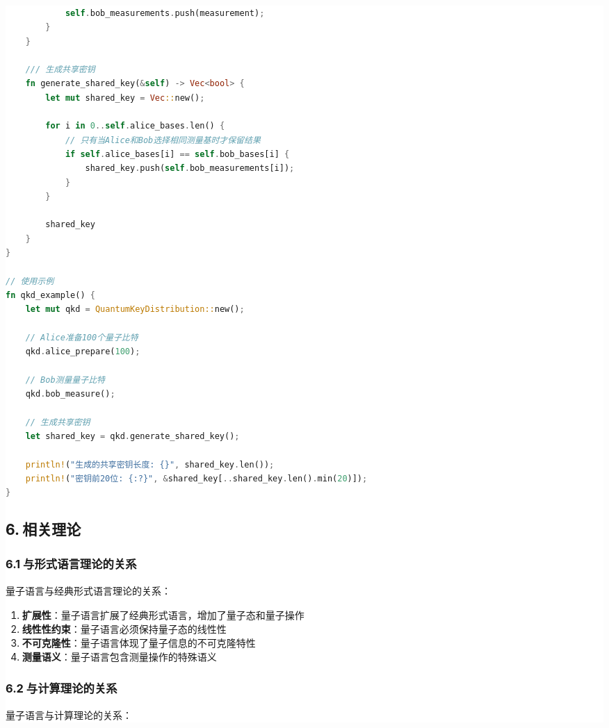 ```rust
            self.bob_measurements.push(measurement);
        }
    }
    
    /// 生成共享密钥
    fn generate_shared_key(&self) -> Vec<bool> {
        let mut shared_key = Vec::new();
        
        for i in 0..self.alice_bases.len() {
            // 只有当Alice和Bob选择相同测量基时才保留结果
            if self.alice_bases[i] == self.bob_bases[i] {
                shared_key.push(self.bob_measurements[i]);
            }
        }
        
        shared_key
    }
}

// 使用示例
fn qkd_example() {
    let mut qkd = QuantumKeyDistribution::new();
    
    // Alice准备100个量子比特
    qkd.alice_prepare(100);
    
    // Bob测量量子比特
    qkd.bob_measure();
    
    // 生成共享密钥
    let shared_key = qkd.generate_shared_key();
    
    println!("生成的共享密钥长度: {}", shared_key.len());
    println!("密钥前20位: {:?}", &shared_key[..shared_key.len().min(20)]);
}
```

## 6. 相关理论

### 6.1 与形式语言理论的关系

量子语言与经典形式语言理论的关系：

1. **扩展性**：量子语言扩展了经典形式语言，增加了量子态和量子操作
2. **线性性约束**：量子语言必须保持量子态的线性性
3. **不可克隆性**：量子语言体现了量子信息的不可克隆特性
4. **测量语义**：量子语言包含测量操作的特殊语义

### 6.2 与计算理论的关系

量子语言与计算理论的关系：
